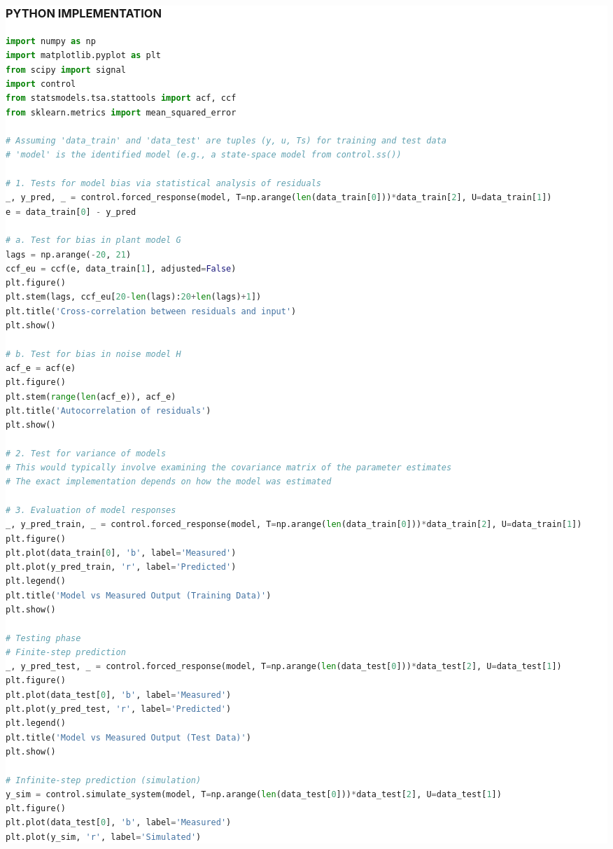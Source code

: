 ### PYTHON IMPLEMENTATION

```python
import numpy as np
import matplotlib.pyplot as plt
from scipy import signal
import control
from statsmodels.tsa.stattools import acf, ccf
from sklearn.metrics import mean_squared_error

# Assuming 'data_train' and 'data_test' are tuples (y, u, Ts) for training and test data
# 'model' is the identified model (e.g., a state-space model from control.ss())

# 1. Tests for model bias via statistical analysis of residuals
_, y_pred, _ = control.forced_response(model, T=np.arange(len(data_train[0]))*data_train[2], U=data_train[1])
e = data_train[0] - y_pred

# a. Test for bias in plant model G
lags = np.arange(-20, 21)
ccf_eu = ccf(e, data_train[1], adjusted=False)
plt.figure()
plt.stem(lags, ccf_eu[20-len(lags):20+len(lags)+1])
plt.title('Cross-correlation between residuals and input')
plt.show()

# b. Test for bias in noise model H
acf_e = acf(e)
plt.figure()
plt.stem(range(len(acf_e)), acf_e)
plt.title('Autocorrelation of residuals')
plt.show()

# 2. Test for variance of models
# This would typically involve examining the covariance matrix of the parameter estimates
# The exact implementation depends on how the model was estimated

# 3. Evaluation of model responses
_, y_pred_train, _ = control.forced_response(model, T=np.arange(len(data_train[0]))*data_train[2], U=data_train[1])
plt.figure()
plt.plot(data_train[0], 'b', label='Measured')
plt.plot(y_pred_train, 'r', label='Predicted')
plt.legend()
plt.title('Model vs Measured Output (Training Data)')
plt.show()

# Testing phase
# Finite-step prediction
_, y_pred_test, _ = control.forced_response(model, T=np.arange(len(data_test[0]))*data_test[2], U=data_test[1])
plt.figure()
plt.plot(data_test[0], 'b', label='Measured')
plt.plot(y_pred_test, 'r', label='Predicted')
plt.legend()
plt.title('Model vs Measured Output (Test Data)')
plt.show()

# Infinite-step prediction (simulation)
y_sim = control.simulate_system(model, T=np.arange(len(data_test[0]))*data_test[2], U=data_test[1])
plt.figure()
plt.plot(data_test[0], 'b', label='Measured')
plt.plot(y_sim, 'r', label='Simulated')
```